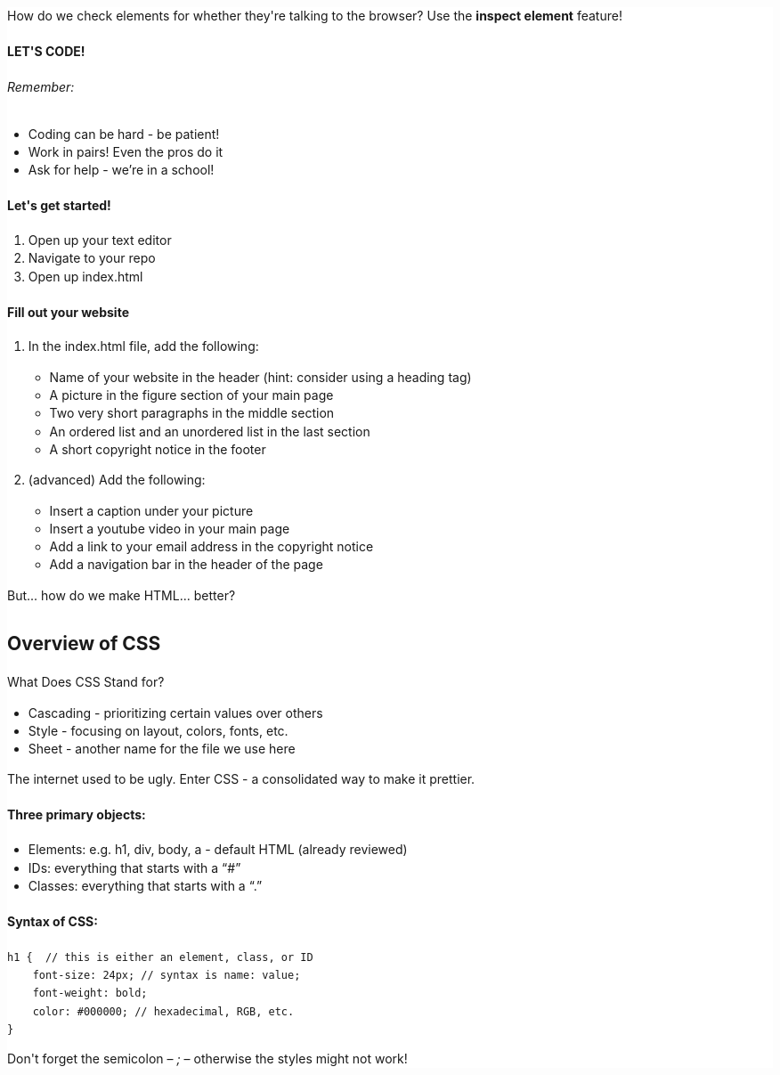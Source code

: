 How do we check elements for whether they're talking to the browser? Use the **inspect element** feature!

#### LET'S CODE!

###### Remember:
- Coding can be hard - be patient!
- Work in pairs! Even the pros do it
- Ask for help - we’re in a school!

#### Let's get started!
1. Open up your text editor
2. Navigate to your repo
3. Open up index.html

#### Fill out your website
1. In the index.html file, add the following:
	- Name of your website in the header (hint: consider using a heading tag)
	- A picture in the figure section of your main page
	- Two very short paragraphs in the middle section
	- An ordered list and an unordered list in the last section
	- A short copyright notice in the footer

2. (advanced) Add the following:
	- Insert a caption under your picture
	- Insert a youtube video in your main page
	- Add a link to your email address in the copyright notice
	- Add a navigation bar in the header of the page

But... how do we make HTML... better?

## Overview of CSS

What Does CSS Stand for?
- Cascading - prioritizing certain values over others
- Style - focusing on layout, colors, fonts, etc.
- Sheet - another name for the file we use here

The internet used to be ugly. Enter CSS - a consolidated way to make it prettier.

#### Three primary objects:
- Elements: e.g. h1, div, body, a - default HTML (already reviewed)
- IDs: everything that starts with a “#”
- Classes: everything that starts with a “.”

#### Syntax of CSS:
```
h1 {  // this is either an element, class, or ID
	font-size: 24px; // syntax is name: value;
	font-weight: bold;
	color: #000000; // hexadecimal, RGB, etc.
}
```
Don't forget the semicolon – *;* – otherwise the styles might not work!
